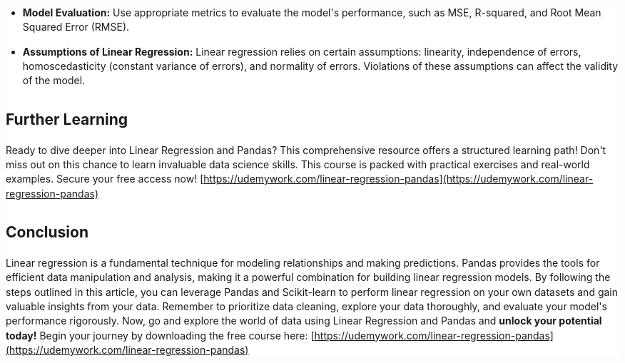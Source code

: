 *   **Model Evaluation:** Use appropriate metrics to evaluate the model's performance, such as MSE, R-squared, and Root Mean Squared Error (RMSE).

*   **Assumptions of Linear Regression:**  Linear regression relies on certain assumptions: linearity, independence of errors, homoscedasticity (constant variance of errors), and normality of errors.  Violations of these assumptions can affect the validity of the model.

## Further Learning

Ready to dive deeper into Linear Regression and Pandas? This comprehensive resource offers a structured learning path! Don't miss out on this chance to learn invaluable data science skills. This course is packed with practical exercises and real-world examples. Secure your free access now! [https://udemywork.com/linear-regression-pandas](https://udemywork.com/linear-regression-pandas)

## Conclusion

Linear regression is a fundamental technique for modeling relationships and making predictions.  Pandas provides the tools for efficient data manipulation and analysis, making it a powerful combination for building linear regression models. By following the steps outlined in this article, you can leverage Pandas and Scikit-learn to perform linear regression on your own datasets and gain valuable insights from your data. Remember to prioritize data cleaning, explore your data thoroughly, and evaluate your model's performance rigorously. Now, go and explore the world of data using Linear Regression and Pandas and **unlock your potential today!** Begin your journey by downloading the free course here: [https://udemywork.com/linear-regression-pandas](https://udemywork.com/linear-regression-pandas)
